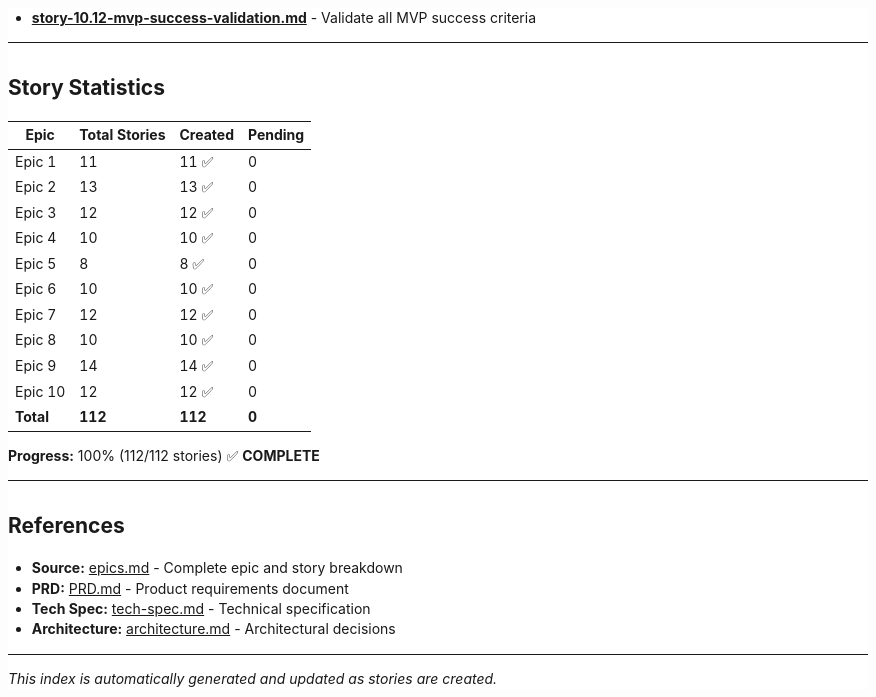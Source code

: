- **[story-10.12-mvp-success-validation.md](./epic-10/story-10.12-mvp-success-validation.md)** - Validate all MVP success criteria

---

## Story Statistics

| Epic | Total Stories | Created | Pending |
|------|---------------|---------|---------|
| Epic 1 | 11 | 11 ✅ | 0 |
| Epic 2 | 13 | 13 ✅ | 0 |
| Epic 3 | 12 | 12 ✅ | 0 |
| Epic 4 | 10 | 10 ✅ | 0 |
| Epic 5 | 8 | 8 ✅ | 0 |
| Epic 6 | 10 | 10 ✅ | 0 |
| Epic 7 | 12 | 12 ✅ | 0 |
| Epic 8 | 10 | 10 ✅ | 0 |
| Epic 9 | 14 | 14 ✅ | 0 |
| Epic 10 | 12 | 12 ✅ | 0 |
| **Total** | **112** | **112** | **0** |

**Progress:** 100% (112/112 stories) ✅ **COMPLETE**

---

## References

- **Source:** [epics.md](../epics.md) - Complete epic and story breakdown
- **PRD:** [PRD.md](../PRD.md) - Product requirements document
- **Tech Spec:** [tech-spec.md](../tech-spec.md) - Technical specification
- **Architecture:** [architecture.md](../architecture.md) - Architectural decisions

---

_This index is automatically generated and updated as stories are created._
